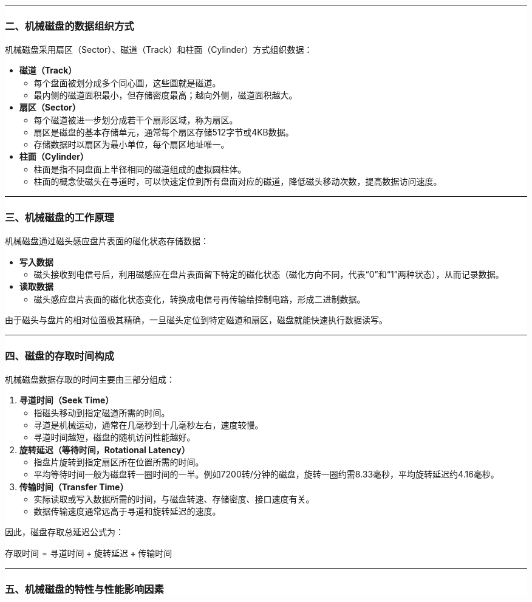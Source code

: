 ------

### 二、机械磁盘的数据组织方式

机械磁盘采用扇区（Sector）、磁道（Track）和柱面（Cylinder）方式组织数据：

- **磁道（Track）**
  - 每个盘面被划分成多个同心圆，这些圆就是磁道。
  - 最内侧的磁道面积最小，但存储密度最高；越向外侧，磁道面积越大。
- **扇区（Sector）**
  - 每个磁道被进一步划分成若干个扇形区域，称为扇区。
  - 扇区是磁盘的基本存储单元，通常每个扇区存储512字节或4KB数据。
  - 存储数据时以扇区为最小单位，每个扇区地址唯一。
- **柱面（Cylinder）**
  - 柱面是指不同盘面上半径相同的磁道组成的虚拟圆柱体。
  - 柱面的概念使磁头在寻道时，可以快速定位到所有盘面对应的磁道，降低磁头移动次数，提高数据访问速度。

------

### 三、机械磁盘的工作原理

机械磁盘通过磁头感应盘片表面的磁化状态存储数据：

- **写入数据**
  - 磁头接收到电信号后，利用磁感应在盘片表面留下特定的磁化状态（磁化方向不同，代表“0”和“1”两种状态），从而记录数据。
- **读取数据**
  - 磁头感应盘片表面的磁化状态变化，转换成电信号再传输给控制电路，形成二进制数据。

由于磁头与盘片的相对位置极其精确，一旦磁头定位到特定磁道和扇区，磁盘就能快速执行数据读写。

------

### 四、磁盘的存取时间构成

机械磁盘数据存取的时间主要由三部分组成：

1. **寻道时间（Seek Time）**
   - 指磁头移动到指定磁道所需的时间。
   - 寻道是机械运动，通常在几毫秒到十几毫秒左右，速度较慢。
   - 寻道时间越短，磁盘的随机访问性能越好。
2. **旋转延迟（等待时间，Rotational Latency）**
   - 指盘片旋转到指定扇区所在位置所需的时间。
   - 平均等待时间一般为磁盘转一圈时间的一半。例如7200转/分钟的磁盘，旋转一圈约需8.33毫秒，平均旋转延迟约4.16毫秒。
3. **传输时间（Transfer Time）**
   - 实际读取或写入数据所需的时间，与磁盘转速、存储密度、接口速度有关。
   - 数据传输速度通常远高于寻道和旋转延迟的速度。

因此，磁盘存取总延迟公式为：

$\text{存取时间} = \text{寻道时间} + \text{旋转延迟} + \text{传输时间}$

------

### 五、机械磁盘的特性与性能影响因素
